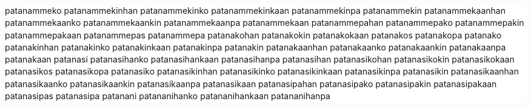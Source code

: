 patanammeko
patanammekinhan
patanammekinko
patanammekinkaan
patanammekinpa
patanammekin
patanammekaanhan
patanammekaanko
patanammekaankin
patanammekaanpa
patanammekaan
patanammepahan
patanammepako
patanammepakin
patanammepakaan
patanammepas
patanammepa
patanakohan
patanakokin
patanakokaan
patanakos
patanakopa
patanako
patanakinhan
patanakinko
patanakinkaan
patanakinpa
patanakin
patanakaanhan
patanakaanko
patanakaankin
patanakaanpa
patanakaan
patanasi
patanasihanko
patanasihankaan
patanasihanpa
patanasihan
patanasikohan
patanasikokin
patanasikokaan
patanasikos
patanasikopa
patanasiko
patanasikinhan
patanasikinko
patanasikinkaan
patanasikinpa
patanasikin
patanasikaanhan
patanasikaanko
patanasikaankin
patanasikaanpa
patanasikaan
patanasipahan
patanasipako
patanasipakin
patanasipakaan
patanasipas
patanasipa
patanani
patananihanko
patananihankaan
patananihanpa